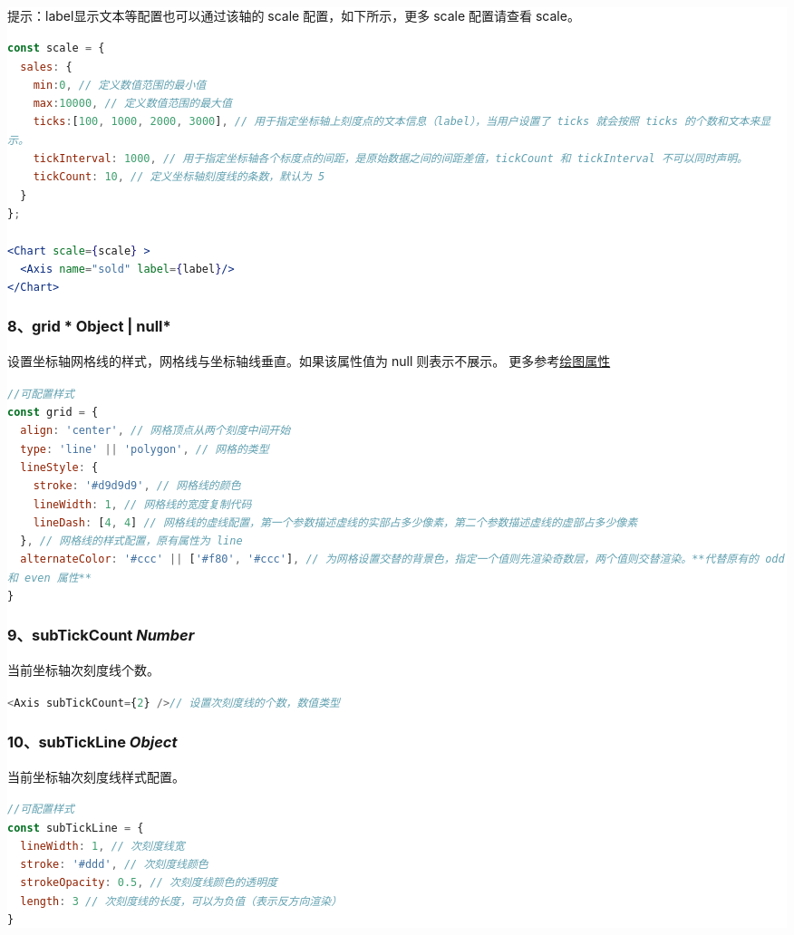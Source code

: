 提示：label显示文本等配置也可以通过该轴的 scale 配置，如下所示，更多 scale 配置请查看 scale。

```jsx
const scale = {
  sales: {
    min:0, // 定义数值范围的最小值
    max:10000, // 定义数值范围的最大值
    ticks:[100, 1000, 2000, 3000], // 用于指定坐标轴上刻度点的文本信息（label），当用户设置了 ticks 就会按照 ticks 的个数和文本来显示。
    tickInterval: 1000, // 用于指定坐标轴各个标度点的间距，是原始数据之间的间距差值，tickCount 和 tickInterval 不可以同时声明。
    tickCount: 10, // 定义坐标轴刻度线的条数，默认为 5
  }
};

<Chart scale={scale} >
  <Axis name="sold" label={label}/>
</Chart>
```

### 8、grid 	* Object | null*
设置坐标轴网格线的样式，网格线与坐标轴线垂直。如果该属性值为 null 则表示不展示。
更多参考[绘图属性](./graphic.md)
```javascript
//可配置样式
const grid = {
  align: 'center', // 网格顶点从两个刻度中间开始
  type: 'line' || 'polygon', // 网格的类型
  lineStyle: {
	stroke: '#d9d9d9', // 网格线的颜色
	lineWidth: 1, // 网格线的宽度复制代码
	lineDash: [4, 4] // 网格线的虚线配置，第一个参数描述虚线的实部占多少像素，第二个参数描述虚线的虚部占多少像素
  }, // 网格线的样式配置，原有属性为 line
  alternateColor: '#ccc' || ['#f80', '#ccc'], // 为网格设置交替的背景色，指定一个值则先渲染奇数层，两个值则交替渲染。**代替原有的 odd 和 even 属性**
}
```

### 9、subTickCount 	*Number*
当前坐标轴次刻度线个数。
```javascript
<Axis subTickCount={2} />// 设置次刻度线的个数，数值类型
```

### 10、subTickLine 	*Object*
当前坐标轴次刻度线样式配置。
```javascript
//可配置样式
const subTickLine = {
  lineWidth: 1, // 次刻度线宽
  stroke: '#ddd', // 次刻度线颜色
  strokeOpacity: 0.5, // 次刻度线颜色的透明度
  length: 3 // 次刻度线的长度，可以为负值（表示反方向渲染）
}
```

